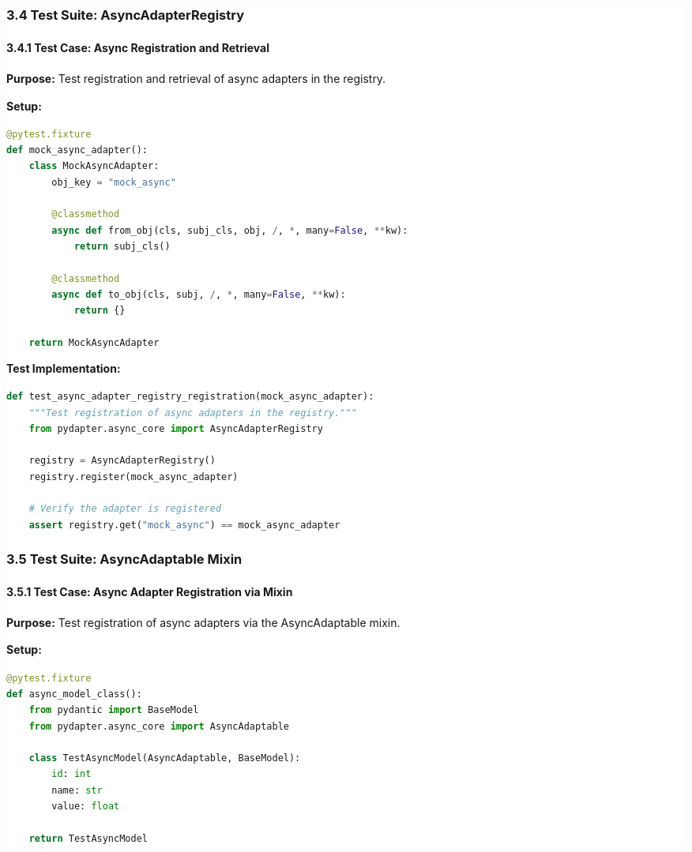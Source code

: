 ### 3.4 Test Suite: AsyncAdapterRegistry

#### 3.4.1 Test Case: Async Registration and Retrieval

**Purpose:** Test registration and retrieval of async adapters in the registry.

**Setup:**

```python
@pytest.fixture
def mock_async_adapter():
    class MockAsyncAdapter:
        obj_key = "mock_async"
        
        @classmethod
        async def from_obj(cls, subj_cls, obj, /, *, many=False, **kw):
            return subj_cls()
        
        @classmethod
        async def to_obj(cls, subj, /, *, many=False, **kw):
            return {}
    
    return MockAsyncAdapter
```

**Test Implementation:**

```python
def test_async_adapter_registry_registration(mock_async_adapter):
    """Test registration of async adapters in the registry."""
    from pydapter.async_core import AsyncAdapterRegistry
    
    registry = AsyncAdapterRegistry()
    registry.register(mock_async_adapter)
    
    # Verify the adapter is registered
    assert registry.get("mock_async") == mock_async_adapter
```

### 3.5 Test Suite: AsyncAdaptable Mixin

#### 3.5.1 Test Case: Async Adapter Registration via Mixin

**Purpose:** Test registration of async adapters via the AsyncAdaptable mixin.

**Setup:**

```python
@pytest.fixture
def async_model_class():
    from pydantic import BaseModel
    from pydapter.async_core import AsyncAdaptable
    
    class TestAsyncModel(AsyncAdaptable, BaseModel):
        id: int
        name: str
        value: float
    
    return TestAsyncModel
```
